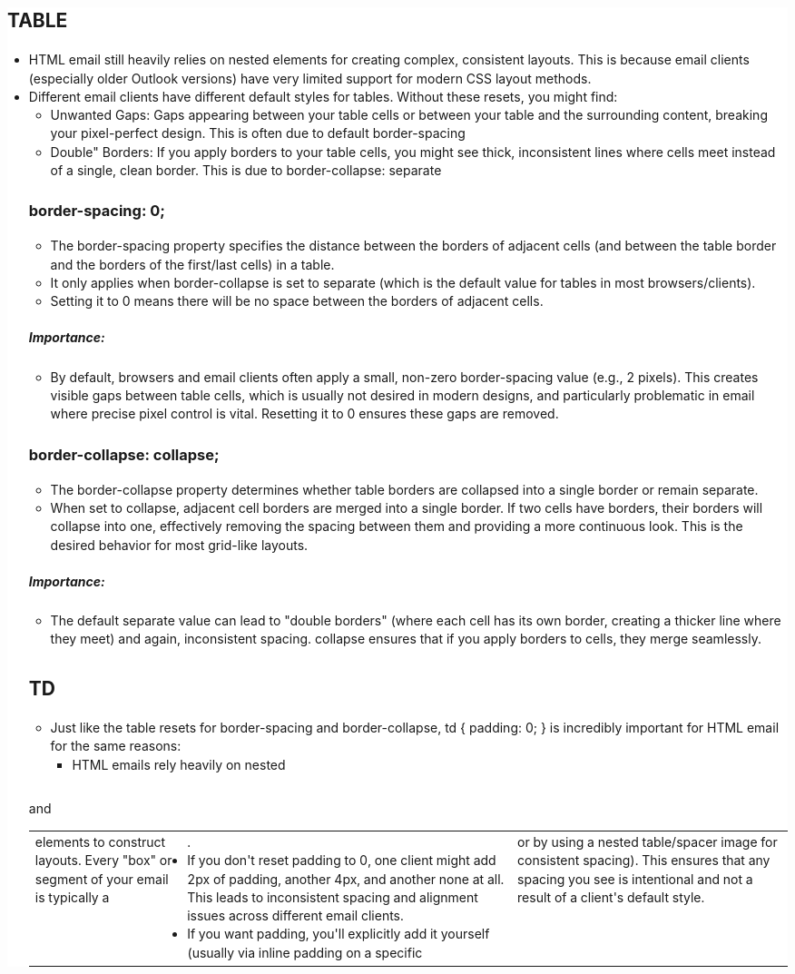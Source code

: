 ## TABLE

- HTML email still heavily relies on nested <table> elements for creating complex, consistent layouts. This is because email clients (especially older Outlook versions) have very limited support for modern CSS layout methods.
- Different email clients have different default styles for tables. Without these resets, you might find:
  - Unwanted Gaps: Gaps appearing between your table cells or between your table and the surrounding content, breaking your pixel-perfect design. This is often due to default border-spacing
  - Double" Borders: If you apply borders to your table cells, you might see thick, inconsistent lines where cells meet instead of a single, clean border. This is due to border-collapse: separate

### border-spacing: 0;

- The border-spacing property specifies the distance between the borders of adjacent cells (and between the table border and the borders of the first/last cells) in a table.
- It only applies when border-collapse is set to separate (which is the default value for tables in most browsers/clients).
- Setting it to 0 means there will be no space between the borders of adjacent cells.

##### Importance:

- By default, browsers and email clients often apply a small, non-zero border-spacing value (e.g., 2 pixels). This creates visible gaps between table cells, which is usually not desired in modern designs, and particularly problematic in email where precise pixel control is vital. Resetting it to 0 ensures these gaps are removed.

### border-collapse: collapse;

- The border-collapse property determines whether table borders are collapsed into a single border or remain separate.
- When set to collapse, adjacent cell borders are merged into a single border. If two cells have borders, their borders will collapse into one, effectively removing the spacing between them and providing a more continuous look. This is the desired behavior for most grid-like layouts.

##### Importance:

- The default separate value can lead to "double borders" (where each cell has its own border, creating a thicker line where they meet) and again, inconsistent spacing. collapse ensures that if you apply borders to cells, they merge seamlessly.

## TD

- Just like the table resets for border-spacing and border-collapse, td { padding: 0; } is incredibly important for HTML email for the same reasons:
  - HTML emails rely heavily on nested <table> and <td> elements to construct layouts. Every "box" or segment of your email is typically a <td>.
  - If you don't reset padding to 0, one client might add 2px of padding, another 4px, and another none at all. This leads to inconsistent spacing and alignment issues across different email clients.
  - If you want padding, you'll explicitly add it yourself (usually via inline padding on a specific <td> or by using a nested table/spacer image for consistent spacing). This ensures that any spacing you see is intentional and not a result of a client's default style.
